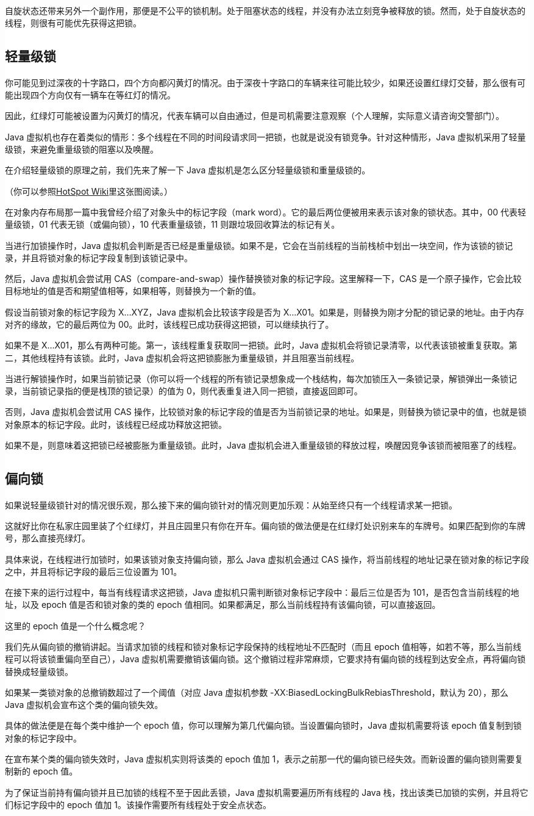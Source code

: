 自旋状态还带来另外一个副作用，那便是不公平的锁机制。处于阻塞状态的线程，并没有办法立刻竞争被释放的锁。然而，处于自旋状态的线程，则很有可能优先获得这把锁。

## 轻量级锁

你可能见到过深夜的十字路口，四个方向都闪黄灯的情况。由于深夜十字路口的车辆来往可能比较少，如果还设置红绿灯交替，那么很有可能出现四个方向仅有一辆车在等红灯的情况。

因此，红绿灯可能被设置为闪黄灯的情况，代表车辆可以自由通过，但是司机需要注意观察（个人理解，实际意义请咨询交警部门）。

Java 虚拟机也存在着类似的情形：多个线程在不同的时间段请求同一把锁，也就是说没有锁竞争。针对这种情形，Java 虚拟机采用了轻量级锁，来避免重量级锁的阻塞以及唤醒。

在介绍轻量级锁的原理之前，我们先来了解一下 Java 虚拟机是怎么区分轻量级锁和重量级锁的。

（你可以参照<a href="https://wiki.openjdk.java.net/display/HotSpot/Synchronization">HotSpot Wiki</a>里这张图阅读。）

在对象内存布局那一篇中我曾经介绍了对象头中的标记字段（mark word）。它的最后两位便被用来表示该对象的锁状态。其中，00 代表轻量级锁，01 代表无锁（或偏向锁），10 代表重量级锁，11 则跟垃圾回收算法的标记有关。

当进行加锁操作时，Java 虚拟机会判断是否已经是重量级锁。如果不是，它会在当前线程的当前栈桢中划出一块空间，作为该锁的锁记录，并且将锁对象的标记字段复制到该锁记录中。

然后，Java 虚拟机会尝试用 CAS（compare-and-swap）操作替换锁对象的标记字段。这里解释一下，CAS 是一个原子操作，它会比较目标地址的值是否和期望值相等，如果相等，则替换为一个新的值。

假设当前锁对象的标记字段为 X…XYZ，Java 虚拟机会比较该字段是否为 X…X01。如果是，则替换为刚才分配的锁记录的地址。由于内存对齐的缘故，它的最后两位为 00。此时，该线程已成功获得这把锁，可以继续执行了。

如果不是 X…X01，那么有两种可能。第一，该线程重复获取同一把锁。此时，Java 虚拟机会将锁记录清零，以代表该锁被重复获取。第二，其他线程持有该锁。此时，Java 虚拟机会将这把锁膨胀为重量级锁，并且阻塞当前线程。

当进行解锁操作时，如果当前锁记录（你可以将一个线程的所有锁记录想象成一个栈结构，每次加锁压入一条锁记录，解锁弹出一条锁记录，当前锁记录指的便是栈顶的锁记录）的值为 0，则代表重复进入同一把锁，直接返回即可。

否则，Java 虚拟机会尝试用 CAS 操作，比较锁对象的标记字段的值是否为当前锁记录的地址。如果是，则替换为锁记录中的值，也就是锁对象原本的标记字段。此时，该线程已经成功释放这把锁。

如果不是，则意味着这把锁已经被膨胀为重量级锁。此时，Java 虚拟机会进入重量级锁的释放过程，唤醒因竞争该锁而被阻塞了的线程。

## 偏向锁

如果说轻量级锁针对的情况很乐观，那么接下来的偏向锁针对的情况则更加乐观：从始至终只有一个线程请求某一把锁。

这就好比你在私家庄园里装了个红绿灯，并且庄园里只有你在开车。偏向锁的做法便是在红绿灯处识别来车的车牌号。如果匹配到你的车牌号，那么直接亮绿灯。

具体来说，在线程进行加锁时，如果该锁对象支持偏向锁，那么 Java 虚拟机会通过 CAS 操作，将当前线程的地址记录在锁对象的标记字段之中，并且将标记字段的最后三位设置为 101。

在接下来的运行过程中，每当有线程请求这把锁，Java 虚拟机只需判断锁对象标记字段中：最后三位是否为 101，是否包含当前线程的地址，以及 epoch 值是否和锁对象的类的 epoch 值相同。如果都满足，那么当前线程持有该偏向锁，可以直接返回。

这里的 epoch 值是一个什么概念呢？

我们先从偏向锁的撤销讲起。当请求加锁的线程和锁对象标记字段保持的线程地址不匹配时（而且 epoch 值相等，如若不等，那么当前线程可以将该锁重偏向至自己），Java 虚拟机需要撤销该偏向锁。这个撤销过程非常麻烦，它要求持有偏向锁的线程到达安全点，再将偏向锁替换成轻量级锁。

如果某一类锁对象的总撤销数超过了一个阈值（对应 Java 虚拟机参数 -XX:BiasedLockingBulkRebiasThreshold，默认为 20），那么 Java 虚拟机会宣布这个类的偏向锁失效。

具体的做法便是在每个类中维护一个 epoch 值，你可以理解为第几代偏向锁。当设置偏向锁时，Java 虚拟机需要将该 epoch 值复制到锁对象的标记字段中。

在宣布某个类的偏向锁失效时，Java 虚拟机实则将该类的 epoch 值加 1，表示之前那一代的偏向锁已经失效。而新设置的偏向锁则需要复制新的 epoch 值。

为了保证当前持有偏向锁并且已加锁的线程不至于因此丢锁，Java 虚拟机需要遍历所有线程的 Java 栈，找出该类已加锁的实例，并且将它们标记字段中的 epoch 值加 1。该操作需要所有线程处于安全点状态。
